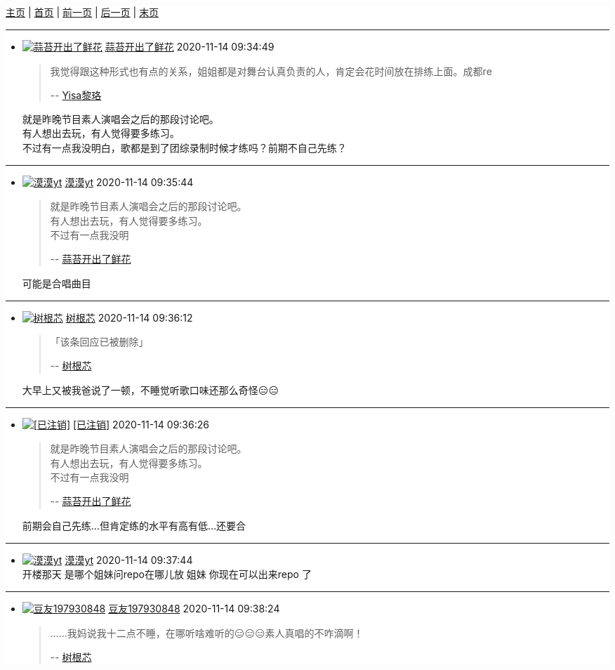 
[主页](./main.md "main.md") | [首页](./comments1-100.md "comments1-100.md") | [前一页](./comments2101-2200.md "comments2101-2200.md") | [后一页](./comments2301-2400.md "comments2301-2400.md") | [末页](./comments10601-10700.md "comments10601-10700.md")  

---
* [![蒜苔开出了鲜花](../../image/icon/u26765466-1.jpg)](https://www.douban.com/people/26765466/)    [蒜苔开出了鲜花](https://www.douban.com/people/26765466/)    2020-11-14 09:34:49  
  >我觉得跟这种形式也有点的关系，姐姐都是对舞台认真负责的人，肯定会花时间放在排练上面。成都re  
  >
  >-- [Yisa黎珞](https://www.douban.com/people/217273308/)  
  
  就是昨晚节目素人演唱会之后的那段讨论吧。  
  有人想出去玩，有人觉得要多练习。  
  不过有一点我没明白，歌都是到了团综录制时候才练吗？前期不自己先练？  
---
* [![漠漠yt](../../image/icon/u223048792-1.jpg)](https://www.douban.com/people/223048792/)    [漠漠yt](https://www.douban.com/people/223048792/)    2020-11-14 09:35:44  
  >就是昨晚节目素人演唱会之后的那段讨论吧。  
  >有人想出去玩，有人觉得要多练习。  
  >不过有一点我没明  
  >
  >-- [蒜苔开出了鲜花](https://www.douban.com/people/26765466/)  
  
  可能是合唱曲目  
---
* [![树根芯](../../image/icon/u150517926-1.jpg)](https://www.douban.com/people/150517926/)    [树根芯](https://www.douban.com/people/150517926/)    2020-11-14 09:36:12  
  >「该条回应已被删除」  
  >
  >-- [树根芯](https://www.douban.com/people/150517926/)  
  
  大早上又被我爸说了一顿，不睡觉听歌口味还那么奇怪😑😑  
---
* [![[已注销]](../../image/icon/user_normal.jpg)](https://www.douban.com/people/219008874/)    [[已注销]](https://www.douban.com/people/219008874/)    2020-11-14 09:36:26  
  >就是昨晚节目素人演唱会之后的那段讨论吧。  
  >有人想出去玩，有人觉得要多练习。  
  >不过有一点我没明  
  >
  >-- [蒜苔开出了鲜花](https://www.douban.com/people/26765466/)  
  
  前期会自己先练…但肯定练的水平有高有低…还要合  
---
* [![漠漠yt](../../image/icon/u223048792-1.jpg)](https://www.douban.com/people/223048792/)    [漠漠yt](https://www.douban.com/people/223048792/)    2020-11-14 09:37:44  
  开楼那天 是哪个姐妹问repo在哪儿放  姐妹 你现在可以出来repo 了  
---
* [![豆友197930848](../../image/icon/u197930848-1.jpg)](https://www.douban.com/people/197930848/)    [豆友197930848](https://www.douban.com/people/197930848/)    2020-11-14 09:38:24  
  >……我妈说我十二点不睡，在哪听啥难听的😑😑😑素人真唱的不咋滴啊！  
  >
  >-- [树根芯](https://www.douban.com/people/150517926/)  
  